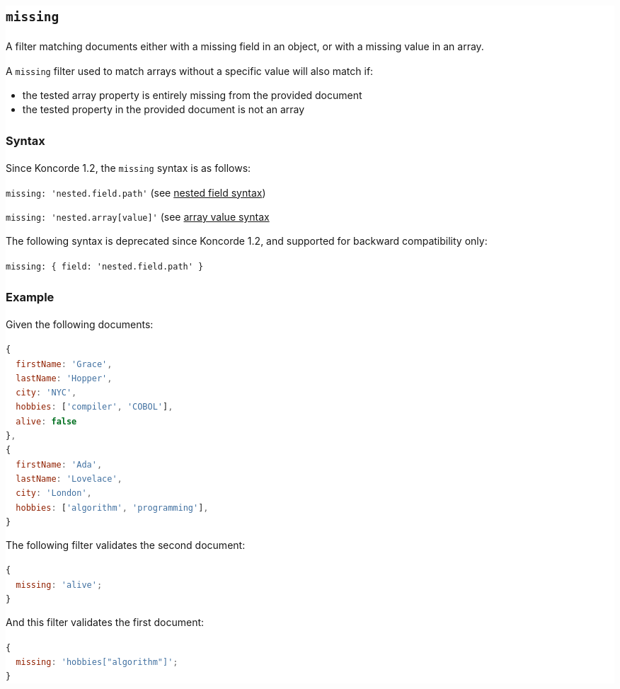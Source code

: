 ## `missing`

A filter matching documents either with a missing field in an object, or with a missing value in an array.

A `missing` filter used to match arrays without a specific value will also match if:

- the tested array property is entirely missing from the provided document
- the tested property in the provided document is not an array

### Syntax

Since Koncorde 1.2, the `missing` syntax is as follows:

`missing: 'nested.field.path'`
(see [nested field syntax](/core/2/guides/cookbooks/realtime-api/advanced#testing-nested-fields))

`missing: 'nested.array[value]'`
(see [array value syntax](/core/2/guides/cookbooks/realtime-api/advanced#matching-array-values)

The following syntax is deprecated since Koncorde 1.2, and supported for backward compatibility only:

`missing: { field: 'nested.field.path' }`

### Example

Given the following documents:

```js
{
  firstName: 'Grace',
  lastName: 'Hopper',
  city: 'NYC',
  hobbies: ['compiler', 'COBOL'],
  alive: false
},
{
  firstName: 'Ada',
  lastName: 'Lovelace',
  city: 'London',
  hobbies: ['algorithm', 'programming'],
}
```

The following filter validates the second document:

```js
{
  missing: 'alive';
}
```

And this filter validates the first document:

```js
{
  missing: 'hobbies["algorithm"]';
}
```
